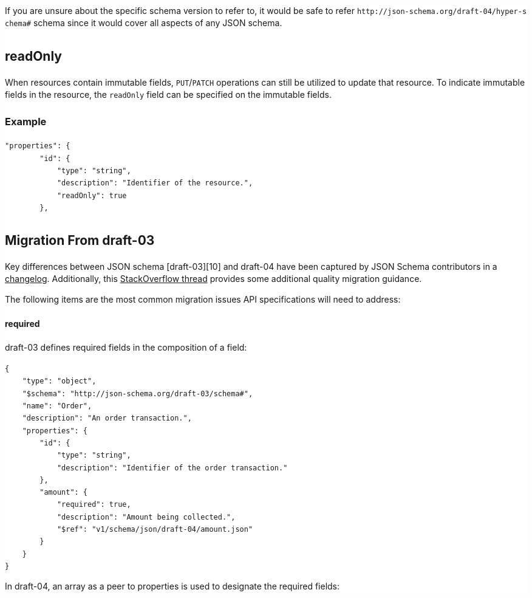 If you are unsure about the specific schema version to refer to, it would be safe to refer `http://json-schema.org/draft-04/hyper-schema#` schema since it would cover all aspects of any JSON schema.




<h2 id="readOnly">readOnly</h2>

When resources contain immutable fields, `PUT`/`PATCH` operations can still be utilized to update that resource. To indicate immutable fields in the resource, the `readOnly` field can be specified on the immutable fields.

### Example

```
"properties": {
		"id": {
			"type": "string",
			"description": "Identifier of the resource.",
			"readOnly": true
		},
```


<h2 id="migration-from-draft03">Migration From draft-03</h2>

Key differences between JSON schema [draft-03][10] and draft-04 have been captured by JSON Schema contributors in a [changelog](https://github.com/json-schema/json-schema/wiki/ChangeLog). Additionally, this [StackOverflow thread](http://stackoverflow.com/questions/17205260/json-schema-draft4-vs-json-schema-draft3) provides some additional quality migration guidance.

The following items are the most common migration issues API specifications will need to address:

<h4 id="required">required</h4>

draft-03 defines required fields in the composition of a field:

```
{
    "type": "object",
    "$schema": "http://json-schema.org/draft-03/schema#",
    "name": "Order",
    "description": "An order transaction.",
    "properties": {
        "id": {
            "type": "string",
            "description": "Identifier of the order transaction."
        },
        "amount": {
            "required": true,
            "description": "Amount being collected.",
            "$ref": "v1/schema/json/draft-04/amount.json"
        }
    }
}
```

In draft-04, an array as a peer to properties is used to designate the required fields:
